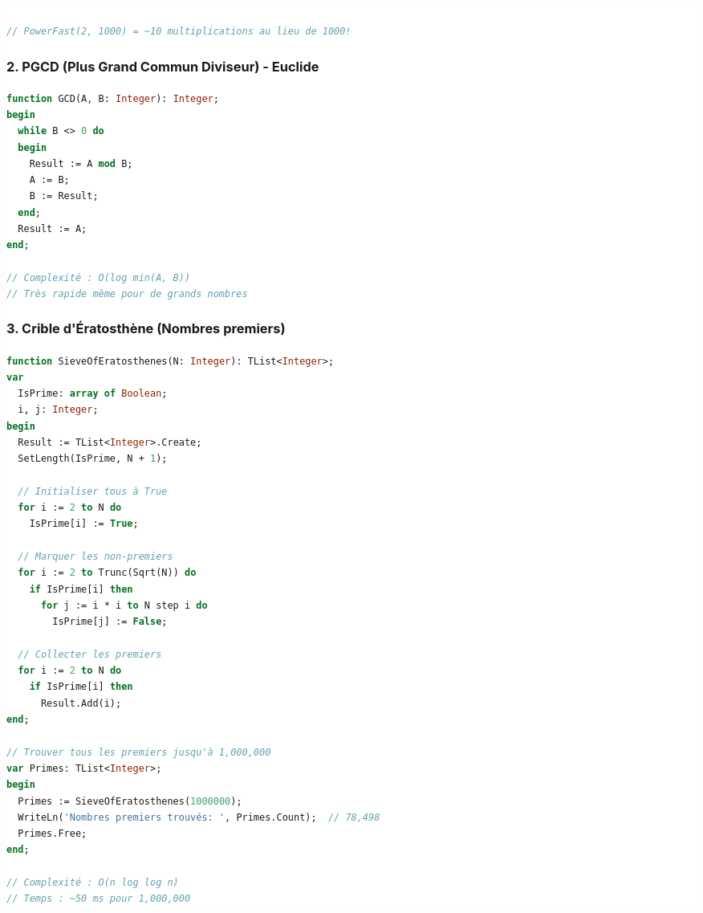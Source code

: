 ```pascal

// PowerFast(2, 1000) = ~10 multiplications au lieu de 1000!
```

### 2. PGCD (Plus Grand Commun Diviseur) - Euclide

```pascal
function GCD(A, B: Integer): Integer;
begin
  while B <> 0 do
  begin
    Result := A mod B;
    A := B;
    B := Result;
  end;
  Result := A;
end;

// Complexité : O(log min(A, B))
// Très rapide même pour de grands nombres
```

### 3. Crible d'Ératosthène (Nombres premiers)

```pascal
function SieveOfEratosthenes(N: Integer): TList<Integer>;
var
  IsPrime: array of Boolean;
  i, j: Integer;
begin
  Result := TList<Integer>.Create;
  SetLength(IsPrime, N + 1);

  // Initialiser tous à True
  for i := 2 to N do
    IsPrime[i] := True;

  // Marquer les non-premiers
  for i := 2 to Trunc(Sqrt(N)) do
    if IsPrime[i] then
      for j := i * i to N step i do
        IsPrime[j] := False;

  // Collecter les premiers
  for i := 2 to N do
    if IsPrime[i] then
      Result.Add(i);
end;

// Trouver tous les premiers jusqu'à 1,000,000
var Primes: TList<Integer>;
begin
  Primes := SieveOfEratosthenes(1000000);
  WriteLn('Nombres premiers trouvés: ', Primes.Count);  // 78,498
  Primes.Free;
end;

// Complexité : O(n log log n)
// Temps : ~50 ms pour 1,000,000
```
